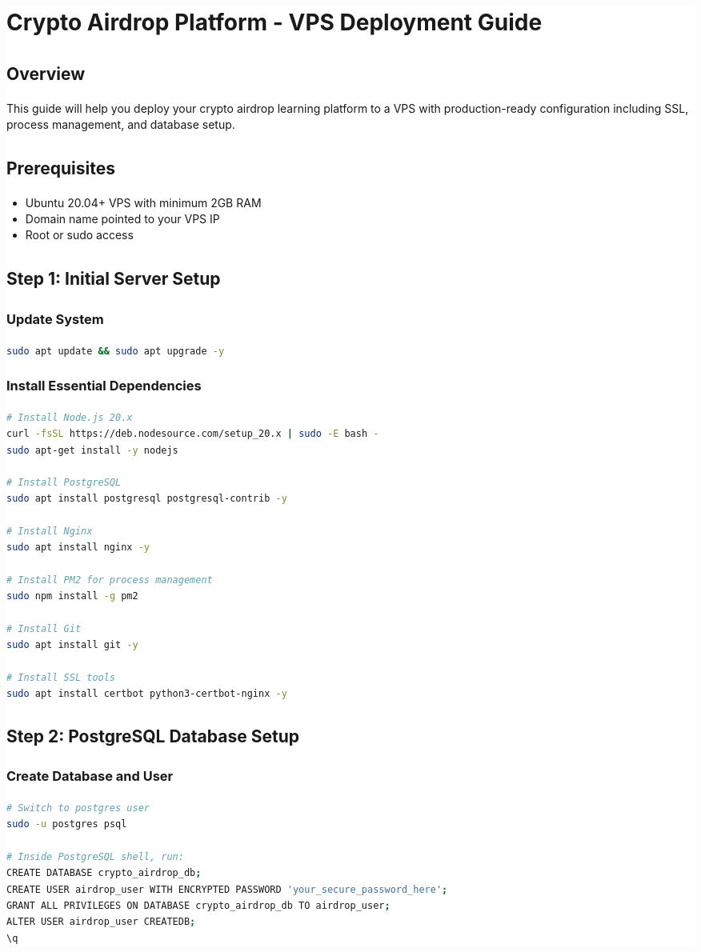 # Crypto Airdrop Platform - VPS Deployment Guide

## Overview
This guide will help you deploy your crypto airdrop learning platform to a VPS with production-ready configuration including SSL, process management, and database setup.

## Prerequisites
- Ubuntu 20.04+ VPS with minimum 2GB RAM
- Domain name pointed to your VPS IP
- Root or sudo access

## Step 1: Initial Server Setup

### Update System
```bash
sudo apt update && sudo apt upgrade -y
```

### Install Essential Dependencies
```bash
# Install Node.js 20.x
curl -fsSL https://deb.nodesource.com/setup_20.x | sudo -E bash -
sudo apt-get install -y nodejs

# Install PostgreSQL
sudo apt install postgresql postgresql-contrib -y

# Install Nginx
sudo apt install nginx -y

# Install PM2 for process management
sudo npm install -g pm2

# Install Git
sudo apt install git -y

# Install SSL tools
sudo apt install certbot python3-certbot-nginx -y
```

## Step 2: PostgreSQL Database Setup

### Create Database and User
```bash
# Switch to postgres user
sudo -u postgres psql

# Inside PostgreSQL shell, run:
CREATE DATABASE crypto_airdrop_db;
CREATE USER airdrop_user WITH ENCRYPTED PASSWORD 'your_secure_password_here';
GRANT ALL PRIVILEGES ON DATABASE crypto_airdrop_db TO airdrop_user;
ALTER USER airdrop_user CREATEDB;
\q
```
